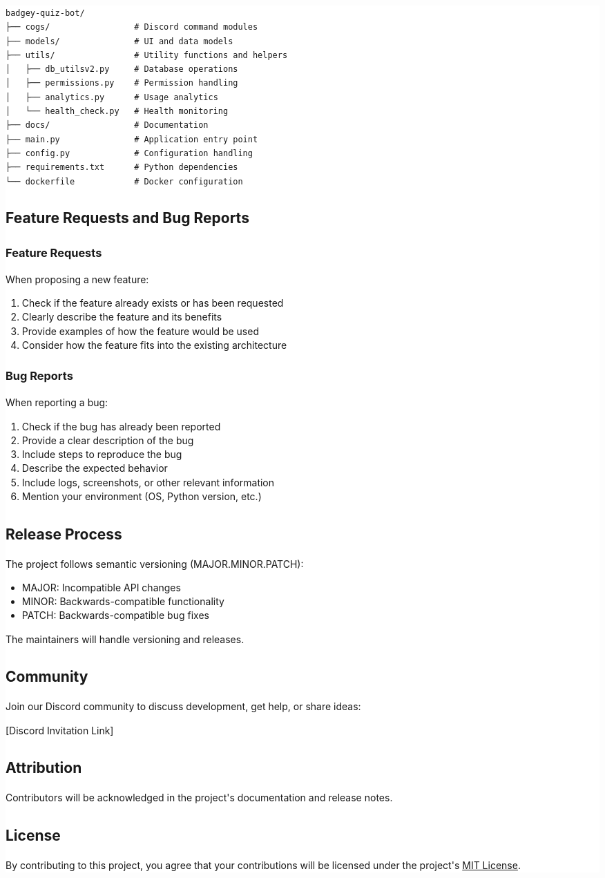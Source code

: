 ```
badgey-quiz-bot/
├── cogs/                 # Discord command modules
├── models/               # UI and data models
├── utils/                # Utility functions and helpers
│   ├── db_utilsv2.py     # Database operations
│   ├── permissions.py    # Permission handling
│   ├── analytics.py      # Usage analytics
│   └── health_check.py   # Health monitoring
├── docs/                 # Documentation
├── main.py               # Application entry point
├── config.py             # Configuration handling
├── requirements.txt      # Python dependencies
└── dockerfile            # Docker configuration
```

## Feature Requests and Bug Reports

### Feature Requests

When proposing a new feature:

1. Check if the feature already exists or has been requested
2. Clearly describe the feature and its benefits
3. Provide examples of how the feature would be used
4. Consider how the feature fits into the existing architecture

### Bug Reports

When reporting a bug:

1. Check if the bug has already been reported
2. Provide a clear description of the bug
3. Include steps to reproduce the bug
4. Describe the expected behavior
5. Include logs, screenshots, or other relevant information
6. Mention your environment (OS, Python version, etc.)

## Release Process

The project follows semantic versioning (MAJOR.MINOR.PATCH):

- MAJOR: Incompatible API changes
- MINOR: Backwards-compatible functionality
- PATCH: Backwards-compatible bug fixes

The maintainers will handle versioning and releases.

## Community

Join our Discord community to discuss development, get help, or share ideas:

[Discord Invitation Link]

## Attribution

Contributors will be acknowledged in the project's documentation and release notes.

## License

By contributing to this project, you agree that your contributions will be licensed under the project's [MIT License](../LICENSE). 
